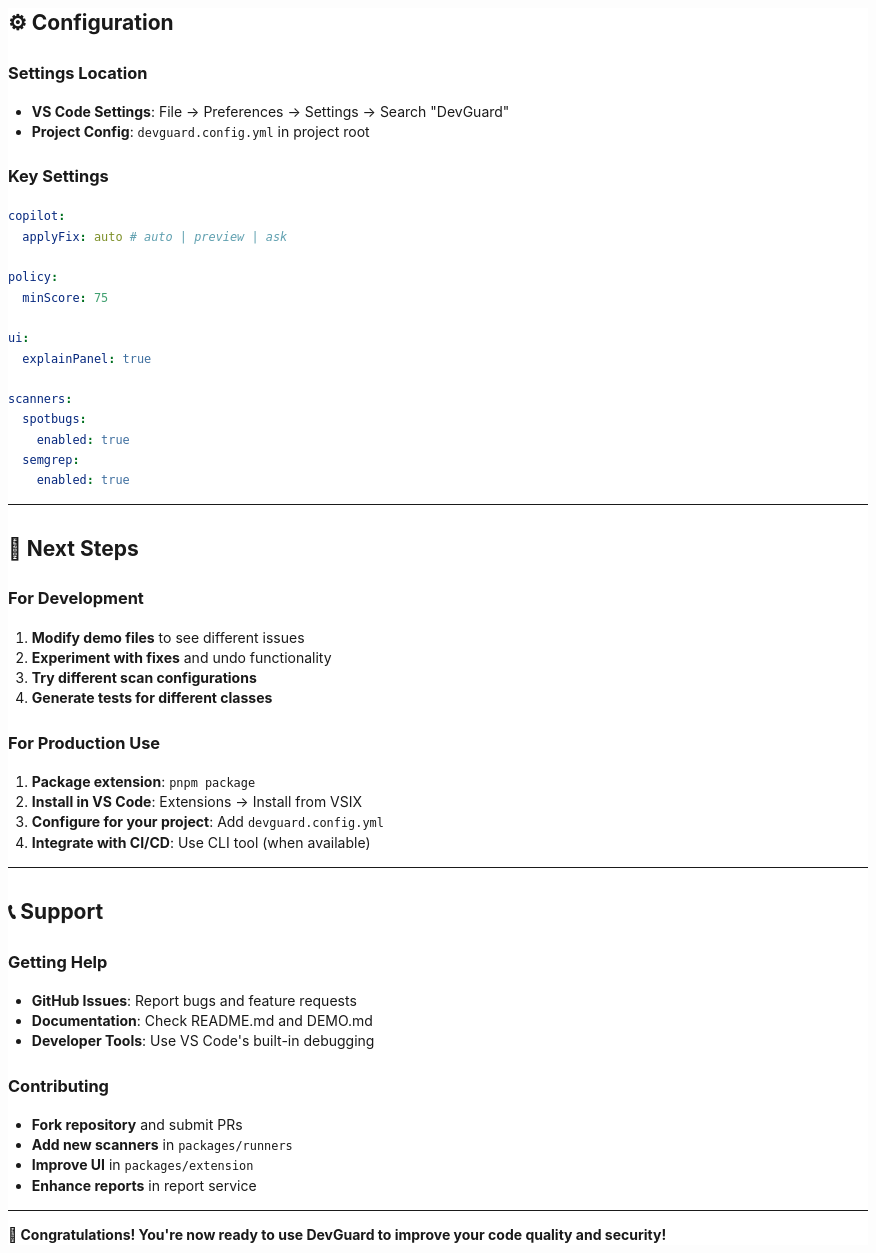 
## ⚙️ Configuration

### Settings Location
- **VS Code Settings**: File → Preferences → Settings → Search "DevGuard"
- **Project Config**: `devguard.config.yml` in project root

### Key Settings
```yaml
copilot:
  applyFix: auto # auto | preview | ask

policy:
  minScore: 75

ui:
  explainPanel: true

scanners:
  spotbugs:
    enabled: true
  semgrep:
    enabled: true
```

---

## 🎯 Next Steps

### For Development
1. **Modify demo files** to see different issues
2. **Experiment with fixes** and undo functionality
3. **Try different scan configurations**
4. **Generate tests for different classes**

### For Production Use
1. **Package extension**: `pnpm package`
2. **Install in VS Code**: Extensions → Install from VSIX
3. **Configure for your project**: Add `devguard.config.yml`
4. **Integrate with CI/CD**: Use CLI tool (when available)

---

## 📞 Support

### Getting Help
- **GitHub Issues**: Report bugs and feature requests
- **Documentation**: Check README.md and DEMO.md
- **Developer Tools**: Use VS Code's built-in debugging

### Contributing
- **Fork repository** and submit PRs
- **Add new scanners** in `packages/runners`
- **Improve UI** in `packages/extension`
- **Enhance reports** in report service

---

**🎉 Congratulations! You're now ready to use DevGuard to improve your code quality and security!**